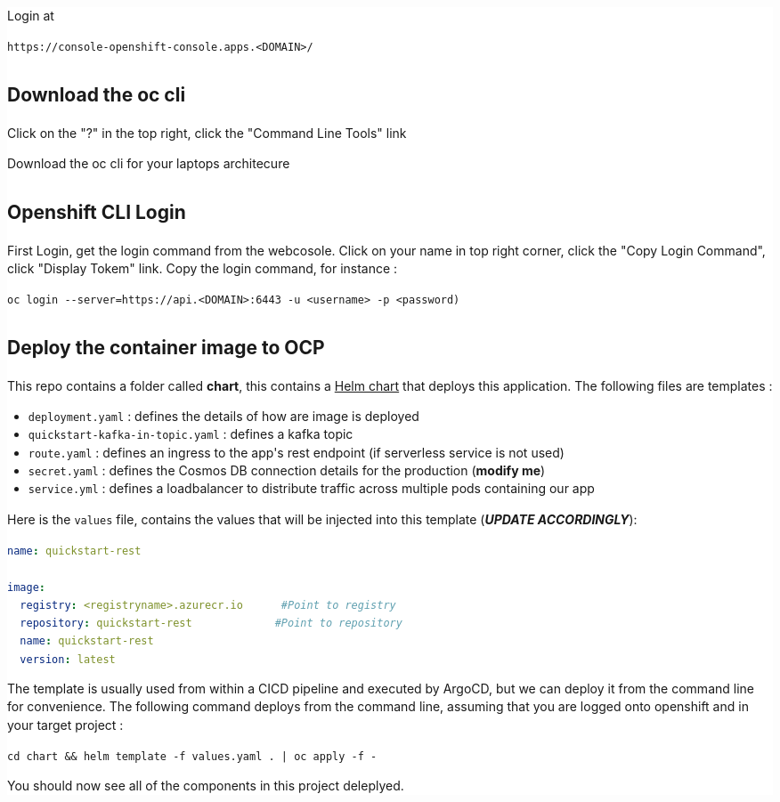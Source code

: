 Login at

```
https://console-openshift-console.apps.<DOMAIN>/
```

## Download the oc cli

Click on the "?" in the top right, click the "Command Line Tools" link

Download the oc cli for your laptops architecure

## Openshift CLI Login
First Login, get the login command from the webcosole. Click on your name in top right corner, click the "Copy Login Command", click "Display Tokem" link. Copy the login command, for instance :

```
oc login --server=https://api.<DOMAIN>:6443 -u <username> -p <password)
```

## Deploy the container image to OCP

This repo contains a folder called **chart**, this contains a [Helm chart](chart) that deploys this application. The following files are templates :

* `deployment.yaml` : defines the details of how are image is deployed
* `quickstart-kafka-in-topic.yaml` : defines a kafka topic
* `route.yaml` : defines an ingress to the app's rest endpoint (if serverless service is not used)
* `secret.yaml` : defines the Cosmos DB connection details for the production  (**modify me**)
* `service.yml` : defines a loadbalancer to distribute traffic across multiple pods containing our app

Here is the `values` file, contains the values that will be injected into this template (**_UPDATE ACCORDINGLY_**):

```YAML
name: quickstart-rest

image:
  registry: <registryname>.azurecr.io      #Point to registry
  repository: quickstart-rest             #Point to repository
  name: quickstart-rest
  version: latest

```

The template is usually used from within a CICD pipeline and executed by ArgoCD, but we can deploy it from the command line for convenience. The following command deploys from the command line, assuming that you are logged onto openshift and in your target project :

```
cd chart && helm template -f values.yaml . | oc apply -f -
```

You should now see all of the components in this project deleplyed.
